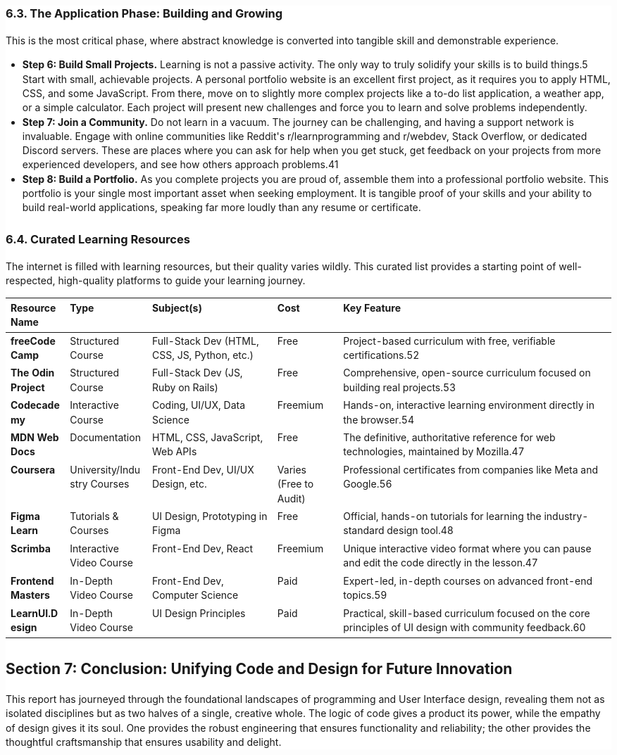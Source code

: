 ### **6.3. The Application Phase: Building and Growing**

This is the most critical phase, where abstract knowledge is converted into tangible skill and demonstrable experience.

* **Step 6: Build Small Projects.** Learning is not a passive activity. The only way to truly solidify your skills is to build things.5 Start with small, achievable projects. A personal portfolio website is an excellent first project, as it requires you to apply HTML, CSS, and some JavaScript. From there, move on to slightly more complex projects like a to-do list application, a weather app, or a simple calculator. Each project will present new challenges and force you to learn and solve problems independently.  
* **Step 7: Join a Community.** Do not learn in a vacuum. The journey can be challenging, and having a support network is invaluable. Engage with online communities like Reddit's r/learnprogramming and r/webdev, Stack Overflow, or dedicated Discord servers. These are places where you can ask for help when you get stuck, get feedback on your projects from more experienced developers, and see how others approach problems.41  
* **Step 8: Build a Portfolio.** As you complete projects you are proud of, assemble them into a professional portfolio website. This portfolio is your single most important asset when seeking employment. It is tangible proof of your skills and your ability to build real-world applications, speaking far more loudly than any resume or certificate.

### **6.4. Curated Learning Resources**

The internet is filled with learning resources, but their quality varies wildly. This curated list provides a starting point of well-respected, high-quality platforms to guide your learning journey.

| Resource Name | Type | Subject(s) | Cost | Key Feature |
| :---- | :---- | :---- | :---- | :---- |
| **freeCodeCamp** | Structured Course | Full-Stack Dev (HTML, CSS, JS, Python, etc.) | Free | Project-based curriculum with free, verifiable certifications.52 |
| **The Odin Project** | Structured Course | Full-Stack Dev (JS, Ruby on Rails) | Free | Comprehensive, open-source curriculum focused on building real projects.53 |
| **Codecademy** | Interactive Course | Coding, UI/UX, Data Science | Freemium | Hands-on, interactive learning environment directly in the browser.54 |
| **MDN Web Docs** | Documentation | HTML, CSS, JavaScript, Web APIs | Free | The definitive, authoritative reference for web technologies, maintained by Mozilla.47 |
| **Coursera** | University/Industry Courses | Front-End Dev, UI/UX Design, etc. | Varies (Free to Audit) | Professional certificates from companies like Meta and Google.56 |
| **Figma Learn** | Tutorials & Courses | UI Design, Prototyping in Figma | Free | Official, hands-on tutorials for learning the industry-standard design tool.48 |
| **Scrimba** | Interactive Video Course | Front-End Dev, React | Freemium | Unique interactive video format where you can pause and edit the code directly in the lesson.47 |
| **Frontend Masters** | In-Depth Video Course | Front-End Dev, Computer Science | Paid | Expert-led, in-depth courses on advanced front-end topics.59 |
| **LearnUI.Design** | In-Depth Video Course | UI Design Principles | Paid | Practical, skill-based curriculum focused on the core principles of UI design with community feedback.60 |

## **Section 7: Conclusion: Unifying Code and Design for Future Innovation**

This report has journeyed through the foundational landscapes of programming and User Interface design, revealing them not as isolated disciplines but as two halves of a single, creative whole. The logic of code gives a product its power, while the empathy of design gives it its soul. One provides the robust engineering that ensures functionality and reliability; the other provides the thoughtful craftsmanship that ensures usability and delight.
